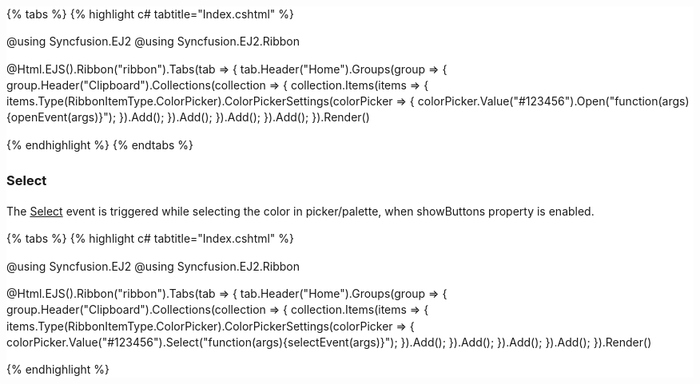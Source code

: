 {% tabs %}
{% highlight c# tabtitle="Index.cshtml" %}

@using Syncfusion.EJ2
@using Syncfusion.EJ2.Ribbon

@Html.EJS().Ribbon("ribbon").Tabs(tab =>
{
    tab.Header("Home").Groups(group =>
    {
        group.Header("Clipboard").Collections(collection =>
        {
            collection.Items(items =>
            {
                items.Type(RibbonItemType.ColorPicker).ColorPickerSettings(colorPicker =>
                {
                    colorPicker.Value("#123456").Open("function(args){openEvent(args)}");
                }).Add();
            }).Add();
        }).Add();
    }).Add();
}).Render()

<script>
    function openEvent(args) {
        // Here, you can customize your code.
    }
</script>

{% endhighlight %}
{% endtabs %}

### Select

The [Select](https://help.syncfusion.com/cr/aspnetMVC-js2/Syncfusion.EJ2.Ribbon.RibbonColorPickerSettings.html#Syncfusion_EJ2_Ribbon_RibbonColorPickerSettings_Select) event is triggered while selecting the color in picker/palette, when showButtons property is enabled.

{% tabs %}
{% highlight c# tabtitle="Index.cshtml" %}

@using Syncfusion.EJ2
@using Syncfusion.EJ2.Ribbon

@Html.EJS().Ribbon("ribbon").Tabs(tab =>
{
    tab.Header("Home").Groups(group =>
    {
        group.Header("Clipboard").Collections(collection =>
        {
            collection.Items(items =>
            {
                items.Type(RibbonItemType.ColorPicker).ColorPickerSettings(colorPicker =>
                {
                    colorPicker.Value("#123456").Select("function(args){selectEvent(args)}");
                }).Add();
            }).Add();
        }).Add();
    }).Add();
}).Render()

<script>
    function selectEvent(args) {
        // Here, you can customize your code.
    }
</script>

{% endhighlight %}